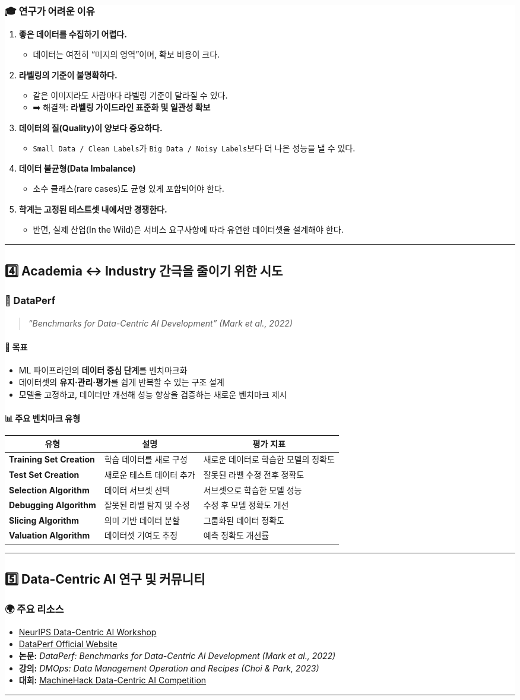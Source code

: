 ### 🎓 연구가 어려운 이유

1. **좋은 데이터를 수집하기 어렵다.**  
   - 데이터는 여전히 “미지의 영역”이며, 확보 비용이 크다.

2. **라벨링의 기준이 불명확하다.**  
   - 같은 이미지라도 사람마다 라벨링 기준이 달라질 수 있다.  
   - ➡️ 해결책: **라벨링 가이드라인 표준화 및 일관성 확보**

3. **데이터의 질(Quality)이 양보다 중요하다.**  
   - `Small Data / Clean Labels`가 `Big Data / Noisy Labels`보다 더 나은 성능을 낼 수 있다.

4. **데이터 불균형(Data Imbalance)**  
   - 소수 클래스(rare cases)도 균형 있게 포함되어야 한다.

5. **학계는 고정된 테스트셋 내에서만 경쟁한다.**  
   - 반면, 실제 산업(In the Wild)은 서비스 요구사항에 따라 유연한 데이터셋을 설계해야 한다.

---

## 4️⃣ Academia ↔ Industry 간극을 줄이기 위한 시도

### 🧠 DataPerf
> *“Benchmarks for Data-Centric AI Development” (Mark et al., 2022)*

#### 🎯 목표
- ML 파이프라인의 **데이터 중심 단계**를 벤치마크화  
- 데이터셋의 **유지·관리·평가**를 쉽게 반복할 수 있는 구조 설계  
- 모델을 고정하고, 데이터만 개선해 성능 향상을 검증하는 새로운 벤치마크 제시

#### 📊 주요 벤치마크 유형
| 유형 | 설명 | 평가 지표 |
|------|------|-----------|
| **Training Set Creation** | 학습 데이터를 새로 구성 | 새로운 데이터로 학습한 모델의 정확도 |
| **Test Set Creation** | 새로운 테스트 데이터 추가 | 잘못된 라벨 수정 전후 정확도 |
| **Selection Algorithm** | 데이터 서브셋 선택 | 서브셋으로 학습한 모델 성능 |
| **Debugging Algorithm** | 잘못된 라벨 탐지 및 수정 | 수정 후 모델 정확도 개선 |
| **Slicing Algorithm** | 의미 기반 데이터 분할 | 그룹화된 데이터 정확도 |
| **Valuation Algorithm** | 데이터셋 기여도 추정 | 예측 정확도 개선률 |

---

## 5️⃣ Data-Centric AI 연구 및 커뮤니티

### 🌍 주요 리소스
- [NeurIPS Data-Centric AI Workshop](https://www.datacentricai.org/neurips21/)
- [DataPerf Official Website](https://www.datacentricai.org/)
- **논문:** *DataPerf: Benchmarks for Data-Centric AI Development (Mark et al., 2022)*  
- **강의:** *DMOps: Data Management Operation and Recipes (Choi & Park, 2023)*  
- **대회:** [MachineHack Data-Centric AI Competition](https://machinehack.com/tournaments/data_centric_ai_competition_2023)

---